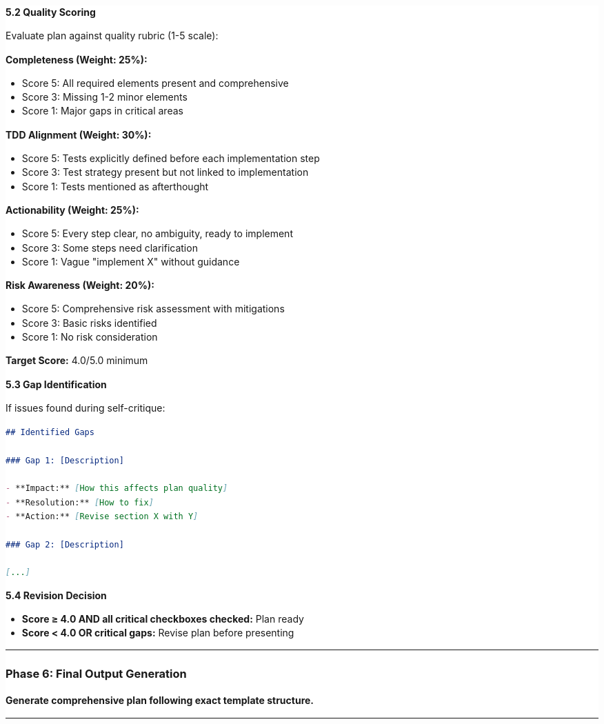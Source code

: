 **5.2 Quality Scoring**

Evaluate plan against quality rubric (1-5 scale):

**Completeness (Weight: 25%):**

- Score 5: All required elements present and comprehensive
- Score 3: Missing 1-2 minor elements
- Score 1: Major gaps in critical areas

**TDD Alignment (Weight: 30%):**

- Score 5: Tests explicitly defined before each implementation step
- Score 3: Test strategy present but not linked to implementation
- Score 1: Tests mentioned as afterthought

**Actionability (Weight: 25%):**

- Score 5: Every step clear, no ambiguity, ready to implement
- Score 3: Some steps need clarification
- Score 1: Vague "implement X" without guidance

**Risk Awareness (Weight: 20%):**

- Score 5: Comprehensive risk assessment with mitigations
- Score 3: Basic risks identified
- Score 1: No risk consideration

**Target Score:** 4.0/5.0 minimum

**5.3 Gap Identification**

If issues found during self-critique:

```markdown
## Identified Gaps

### Gap 1: [Description]

- **Impact:** [How this affects plan quality]
- **Resolution:** [How to fix]
- **Action:** [Revise section X with Y]

### Gap 2: [Description]

[...]
```

**5.4 Revision Decision**

- **Score ≥ 4.0 AND all critical checkboxes checked:** Plan ready
- **Score < 4.0 OR critical gaps:** Revise plan before presenting

---

### Phase 6: Final Output Generation

**Generate comprehensive plan following exact template structure.**

---